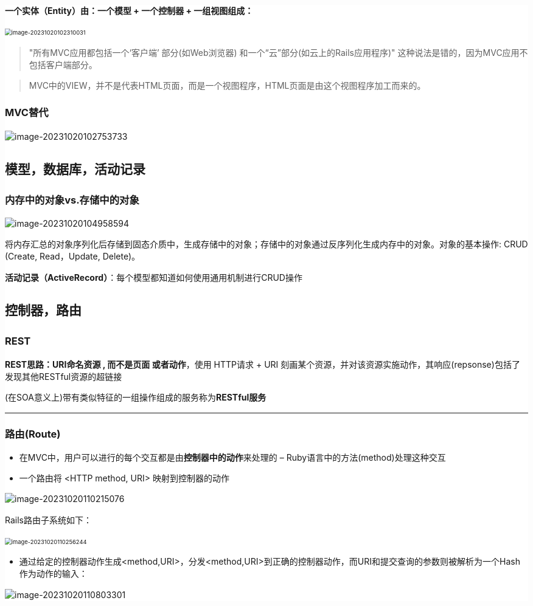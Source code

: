 **一个实体（Entity）由：一个模型 + 一个控制器 + 一组视图组成：**

<img src="https://typora-md-bucket.oss-cn-beijing.aliyuncs.com/image-20231020102310031.png" alt="image-20231020102310031" style="zoom:67%;" />

> "所有MVC应用都包括一个‘客户端’                                                                                                                                                                                                                                                                                                                                                                                                                                                                                                    部分(如Web浏览器) 和一个“云”部分(如云上的Rails应用程序)" 这种说法是错的，因为MVC应用不包括客户端部分。

> MVC中的VIEW，并不是代表HTML页面，而是一个视图程序，HTML页面是由这个视图程序加工而来的。

### MVC替代

![image-20231020102753733](https://typora-md-bucket.oss-cn-beijing.aliyuncs.com/image-20231020102753733.png)

## 模型，数据库，活动记录

### 内存中的对象vs.存储中的对象

![image-20231020104958594](https://typora-md-bucket.oss-cn-beijing.aliyuncs.com/image-20231020104958594.png)

将内存汇总的对象序列化后存储到固态介质中，生成存储中的对象；存储中的对象通过反序列化生成内存中的对象。对象的基本操作: CRUD (Create, Read，Update, Delete)。

**活动记录（ActiveRecord）**：每个模型都知道如何使用通用机制进行CRUD操作



## 控制器，路由

### REST

**REST思路：URI命名资源 , 而不是页面 或者动作**，使用 HTTP请求 + URI 刻画某个资源，并对该资源实施动作，其响应(repsonse)包括了发现其他RESTful资源的超链接

(在SOA意义上)带有类似特征的一组操作组成的服务称为**RESTful服务**

---

### 路由(Route)

- 在MVC中，用户可以进行的每个交互都是由**控制器中的动作**来处理的 – Ruby语言中的方法(method)处理这种交互

- 一个路由将 <HTTP method, URI> 映射到控制器的动作

![image-20231020110215076](https://typora-md-bucket.oss-cn-beijing.aliyuncs.com/image-20231020110215076.png)

Rails路由子系统如下：

<img src="https://typora-md-bucket.oss-cn-beijing.aliyuncs.com/image-20231020110256244.png" alt="image-20231020110256244" style="zoom:67%;" />

- 通过给定的控制器动作生成<method,URI>，分发<method,URI>到正确的控制器动作，而URI和提交查询的参数则被解析为一个Hash作为动作的输入：

![image-20231020110803301](https://typora-md-bucket.oss-cn-beijing.aliyuncs.com/image-20231020110803301.png)

